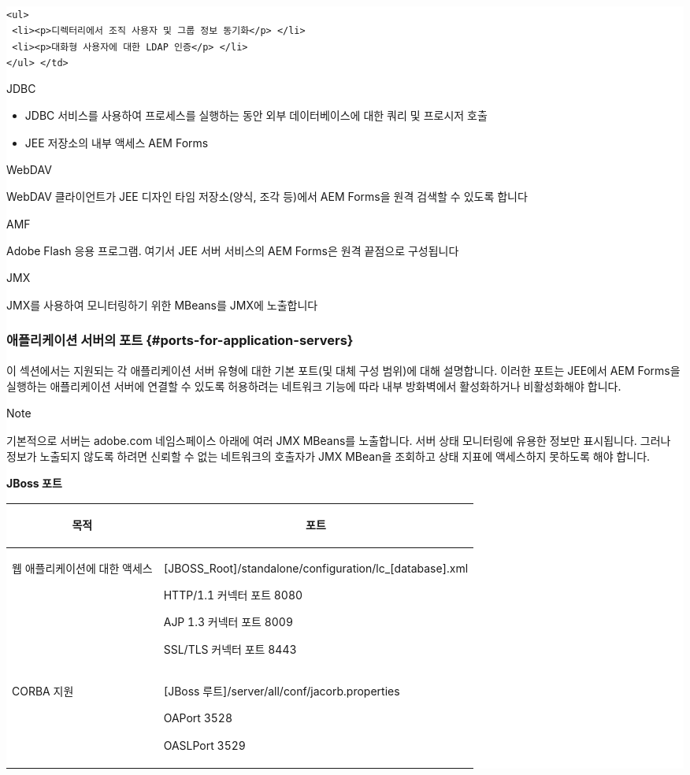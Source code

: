     <ul> 
     <li><p>디렉터리에서 조직 사용자 및 그룹 정보 동기화</p> </li> 
     <li><p>대화형 사용자에 대한 LDAP 인증</p> </li> 
    </ul> </td> 
  </tr> 
  <tr> 
   <td><p>JDBC</p> </td> 
   <td> 
    <ul> 
     <li><p>JDBC 서비스를 사용하여 프로세스를 실행하는 동안 외부 데이터베이스에 대한 쿼리 및 프로시저 호출</p> </li> 
     <li><p>JEE 저장소의 내부 액세스 AEM Forms</p> </li> 
    </ul> </td> 
  </tr> 
  <tr> 
   <td><p>WebDAV</p> </td> 
   <td><p>WebDAV 클라이언트가 JEE 디자인 타임 저장소(양식, 조각 등)에서 AEM Forms을 원격 검색할 수 있도록 합니다</p> </td> 
  </tr> 
  <tr> 
   <td><p>AMF</p> </td> 
   <td><p>Adobe Flash 응용 프로그램. 여기서 JEE 서버 서비스의 AEM Forms은 원격 끝점으로 구성됩니다</p> </td> 
  </tr> 
  <tr> 
   <td><p>JMX</p> </td> 
   <td><p>JMX를 사용하여 모니터링하기 위한 MBeans를 JMX에 노출합니다</p> </td> 
  </tr> 
 </tbody> 
</table>

### 애플리케이션 서버의 포트 {#ports-for-application-servers}

이 섹션에서는 지원되는 각 애플리케이션 서버 유형에 대한 기본 포트(및 대체 구성 범위)에 대해 설명합니다. 이러한 포트는 JEE에서 AEM Forms을 실행하는 애플리케이션 서버에 연결할 수 있도록 허용하려는 네트워크 기능에 따라 내부 방화벽에서 활성화하거나 비활성화해야 합니다.

>[!NOTE]
>
>기본적으로 서버는 adobe.com 네임스페이스 아래에 여러 JMX MBeans를 노출합니다. 서버 상태 모니터링에 유용한 정보만 표시됩니다. 그러나 정보가 노출되지 않도록 하려면 신뢰할 수 없는 네트워크의 호출자가 JMX MBean을 조회하고 상태 지표에 액세스하지 못하도록 해야 합니다.

**JBoss 포트**

<table> 
 <thead> 
  <tr> 
   <th><p>목적</p> </th> 
   <th><p>포트</p> </th> 
  </tr> 
 </thead> 
 <tbody>
  <tr> 
   <td><p>웹 애플리케이션에 대한 액세스</p> </td> 
   <td><p>[JBOSS_Root]/standalone/configuration/lc_[database].xml</p> <p>HTTP/1.1 커넥터 포트 8080</p> <p>AJP 1.3 커넥터 포트 8009</p> <p>SSL/TLS 커넥터 포트 8443</p> </td> 
  </tr> 
  <tr> 
   <td><p>CORBA 지원</p> </td> 
   <td><p>[JBoss 루트]/server/all/conf/jacorb.properties</p> <p>OAPort 3528</p> <p>OASLPort 3529</p> </td> 
  </tr> 
 </tbody> 
</table>
